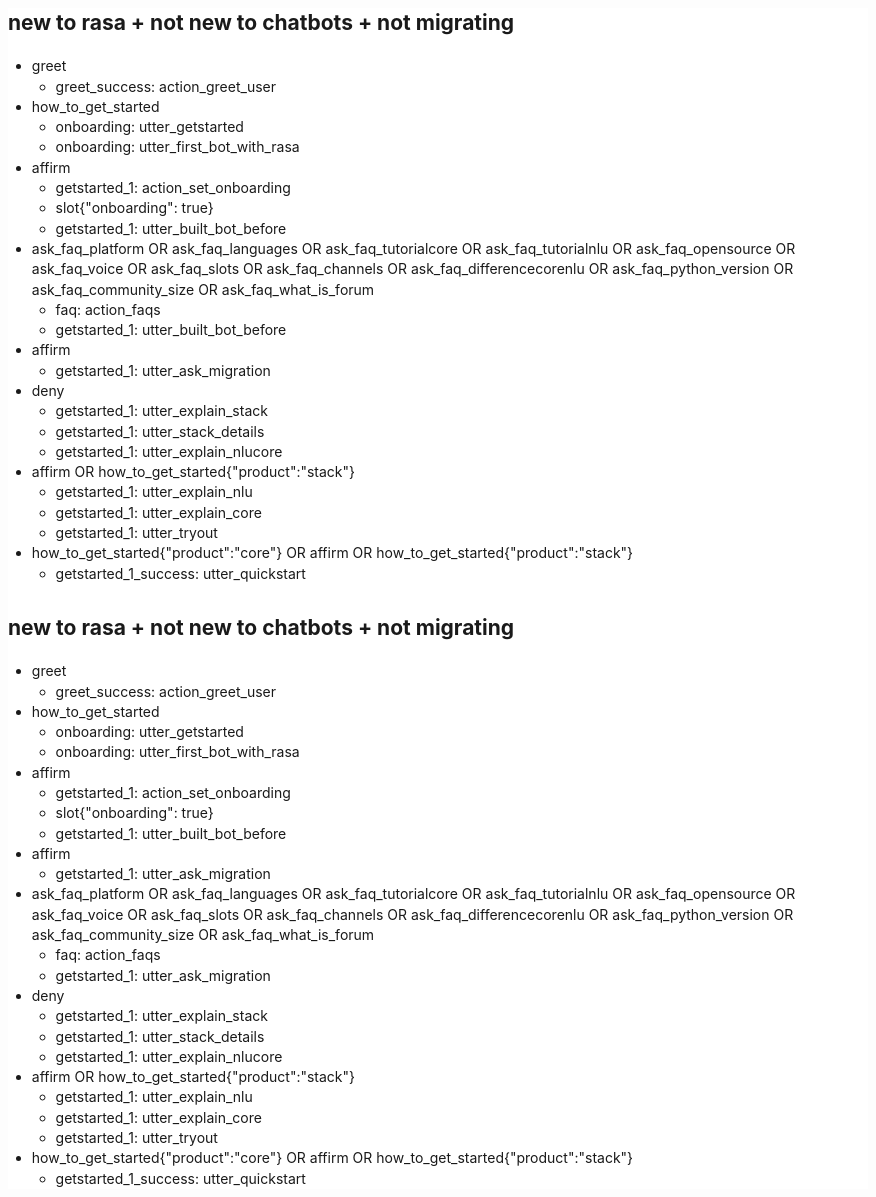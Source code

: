 
## new to rasa + not new to chatbots + not migrating
* greet
    - greet_success: action_greet_user
* how_to_get_started
    - onboarding: utter_getstarted
    - onboarding: utter_first_bot_with_rasa
* affirm
    - getstarted_1: action_set_onboarding
    - slot{"onboarding": true}
    - getstarted_1: utter_built_bot_before
* ask_faq_platform OR ask_faq_languages OR ask_faq_tutorialcore OR ask_faq_tutorialnlu OR ask_faq_opensource OR ask_faq_voice OR ask_faq_slots OR ask_faq_channels OR ask_faq_differencecorenlu OR ask_faq_python_version OR ask_faq_community_size OR ask_faq_what_is_forum
    - faq: action_faqs
    - getstarted_1: utter_built_bot_before
* affirm
    - getstarted_1: utter_ask_migration
* deny
    - getstarted_1: utter_explain_stack
    - getstarted_1: utter_stack_details
    - getstarted_1: utter_explain_nlucore
* affirm OR how_to_get_started{"product":"stack"}
    - getstarted_1: utter_explain_nlu
    - getstarted_1: utter_explain_core
    - getstarted_1: utter_tryout
* how_to_get_started{"product":"core"} OR affirm OR how_to_get_started{"product":"stack"}
    - getstarted_1_success: utter_quickstart

## new to rasa + not new to chatbots + not migrating
* greet
    - greet_success: action_greet_user
* how_to_get_started
    - onboarding: utter_getstarted
    - onboarding: utter_first_bot_with_rasa
* affirm
    - getstarted_1: action_set_onboarding
    - slot{"onboarding": true}
    - getstarted_1: utter_built_bot_before
* affirm
    - getstarted_1: utter_ask_migration
* ask_faq_platform OR ask_faq_languages OR ask_faq_tutorialcore OR ask_faq_tutorialnlu OR ask_faq_opensource OR ask_faq_voice OR ask_faq_slots OR ask_faq_channels OR ask_faq_differencecorenlu OR ask_faq_python_version OR ask_faq_community_size OR ask_faq_what_is_forum
    - faq: action_faqs
    - getstarted_1: utter_ask_migration
* deny
    - getstarted_1: utter_explain_stack
    - getstarted_1: utter_stack_details
    - getstarted_1: utter_explain_nlucore
* affirm OR how_to_get_started{"product":"stack"}
    - getstarted_1: utter_explain_nlu
    - getstarted_1: utter_explain_core
    - getstarted_1: utter_tryout
* how_to_get_started{"product":"core"} OR affirm OR how_to_get_started{"product":"stack"}
    - getstarted_1_success: utter_quickstart
